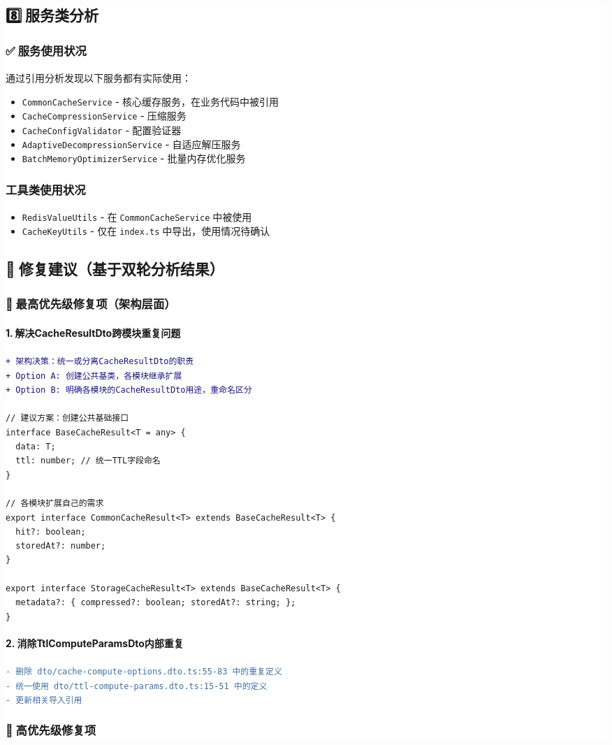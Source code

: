 ## 8️⃣ 服务类分析

### ✅ 服务使用状况
通过引用分析发现以下服务都有实际使用：
- `CommonCacheService` - 核心缓存服务，在业务代码中被引用
- `CacheCompressionService` - 压缩服务
- `CacheConfigValidator` - 配置验证器
- `AdaptiveDecompressionService` - 自适应解压服务
- `BatchMemoryOptimizerService` - 批量内存优化服务

### 工具类使用状况
- `RedisValueUtils` - 在 `CommonCacheService` 中被使用
- `CacheKeyUtils` - 仅在 `index.ts` 中导出，使用情况待确认

## 🎯 修复建议（基于双轮分析结果）

### 🚨 最高优先级修复项（架构层面）

#### 1. **解决CacheResultDto跨模块重复问题**
```diff
+ 架构决策：统一或分离CacheResultDto的职责
+ Option A: 创建公共基类，各模块继承扩展
+ Option B: 明确各模块的CacheResultDto用途，重命名区分

// 建议方案：创建公共基础接口
interface BaseCacheResult<T = any> {
  data: T;
  ttl: number; // 统一TTL字段命名
}

// 各模块扩展自己的需求
export interface CommonCacheResult<T> extends BaseCacheResult<T> {
  hit?: boolean;
  storedAt?: number;
}

export interface StorageCacheResult<T> extends BaseCacheResult<T> {
  metadata?: { compressed?: boolean; storedAt?: string; };
}
```

#### 2. **消除TtlComputeParamsDto内部重复**
```diff
- 删除 dto/cache-compute-options.dto.ts:55-83 中的重复定义
- 统一使用 dto/ttl-compute-params.dto.ts:15-51 中的定义
- 更新相关导入引用
```

### 🔴 高优先级修复项
